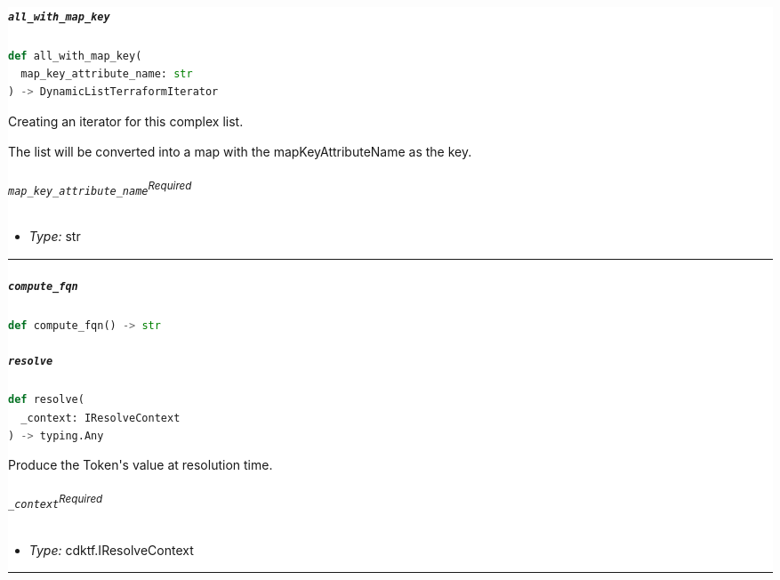 
##### `all_with_map_key` <a name="all_with_map_key" id="rhizo-co-terraform-provider-oci.dataOciCapacityManagementOccAvailabilityCatalogOccAvailabilities.DataOciCapacityManagementOccAvailabilityCatalogOccAvailabilitiesFilterList.allWithMapKey"></a>

```python
def all_with_map_key(
  map_key_attribute_name: str
) -> DynamicListTerraformIterator
```

Creating an iterator for this complex list.

The list will be converted into a map with the mapKeyAttributeName as the key.

###### `map_key_attribute_name`<sup>Required</sup> <a name="map_key_attribute_name" id="rhizo-co-terraform-provider-oci.dataOciCapacityManagementOccAvailabilityCatalogOccAvailabilities.DataOciCapacityManagementOccAvailabilityCatalogOccAvailabilitiesFilterList.allWithMapKey.parameter.mapKeyAttributeName"></a>

- *Type:* str

---

##### `compute_fqn` <a name="compute_fqn" id="rhizo-co-terraform-provider-oci.dataOciCapacityManagementOccAvailabilityCatalogOccAvailabilities.DataOciCapacityManagementOccAvailabilityCatalogOccAvailabilitiesFilterList.computeFqn"></a>

```python
def compute_fqn() -> str
```

##### `resolve` <a name="resolve" id="rhizo-co-terraform-provider-oci.dataOciCapacityManagementOccAvailabilityCatalogOccAvailabilities.DataOciCapacityManagementOccAvailabilityCatalogOccAvailabilitiesFilterList.resolve"></a>

```python
def resolve(
  _context: IResolveContext
) -> typing.Any
```

Produce the Token's value at resolution time.

###### `_context`<sup>Required</sup> <a name="_context" id="rhizo-co-terraform-provider-oci.dataOciCapacityManagementOccAvailabilityCatalogOccAvailabilities.DataOciCapacityManagementOccAvailabilityCatalogOccAvailabilitiesFilterList.resolve.parameter._context"></a>

- *Type:* cdktf.IResolveContext

---